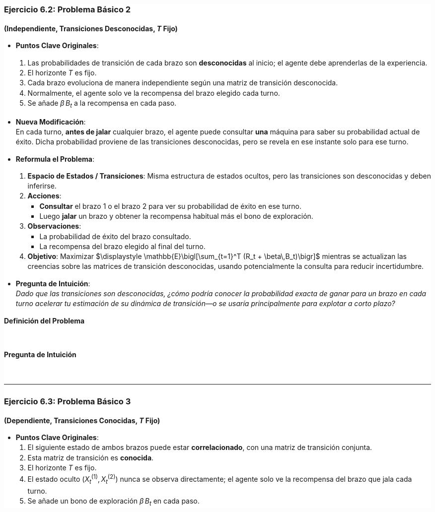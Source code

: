 ### **Ejercicio 6.2: Problema Básico 2**  
**(Independiente, Transiciones Desconocidas, $T$ Fijo)**

- **Puntos Clave Originales**:  
  1. Las probabilidades de transición de cada brazo son **desconocidas** al inicio; el agente debe aprenderlas de la experiencia.  
  2. El horizonte $T$ es fijo.  
  3. Cada brazo evoluciona de manera independiente según una matriz de transición desconocida.  
  4. Normalmente, el agente solo ve la recompensa del brazo elegido cada turno.  
  5. Se añade $\beta\,B_t$ a la recompensa en cada paso.

- **Nueva Modificación**:  
  En cada turno, **antes de jalar** cualquier brazo, el agente puede consultar **una** máquina para saber su probabilidad actual de éxito. Dicha probabilidad proviene de las transiciones desconocidas, pero se revela en ese instante solo para ese turno.

- **Reformula el Problema**:  
  1. **Espacio de Estados / Transiciones**: Misma estructura de estados ocultos, pero las transiciones son desconocidas y deben inferirse.  
  2. **Acciones**:  
     - **Consultar** el brazo 1 o el brazo 2 para ver su probabilidad de éxito en ese turno.  
     - Luego **jalar** un brazo y obtener la recompensa habitual más el bono de exploración.  
  3. **Observaciones**:  
     - La probabilidad de éxito del brazo consultado.  
     - La recompensa del brazo elegido al final del turno.  
  4. **Objetivo**: Maximizar $\displaystyle \mathbb{E}\bigl[\sum_{t=1}^T (R_t + \beta\,B_t)\bigr]$ mientras se actualizan las creencias sobre las matrices de transición desconocidas, usando potencialmente la consulta para reducir incertidumbre.  

- **Pregunta de Intuición**:  
  *Dado que las transiciones son desconocidas, ¿cómo podría conocer la probabilidad exacta de ganar para un brazo en cada turno acelerar tu estimación de su dinámica de transición—o se usaría principalmente para explotar a corto plazo?*  

**Definición del Problema**
```


```

**Pregunta de Intuición**
```


```
---

### **Ejercicio 6.3: Problema Básico 3**  
**(Dependiente, Transiciones Conocidas, $T$ Fijo)**

- **Puntos Clave Originales**:  
  1. El siguiente estado de ambos brazos puede estar **correlacionado**, con una matriz de transición conjunta.  
  2. Esta matriz de transición es **conocida**.  
  3. El horizonte $T$ es fijo.  
  4. El estado oculto $(X_t^{(1)}, X_t^{(2)})$ nunca se observa directamente; el agente solo ve la recompensa del brazo que jala cada turno.  
  5. Se añade un bono de exploración $\beta\,B_t$ en cada paso.
